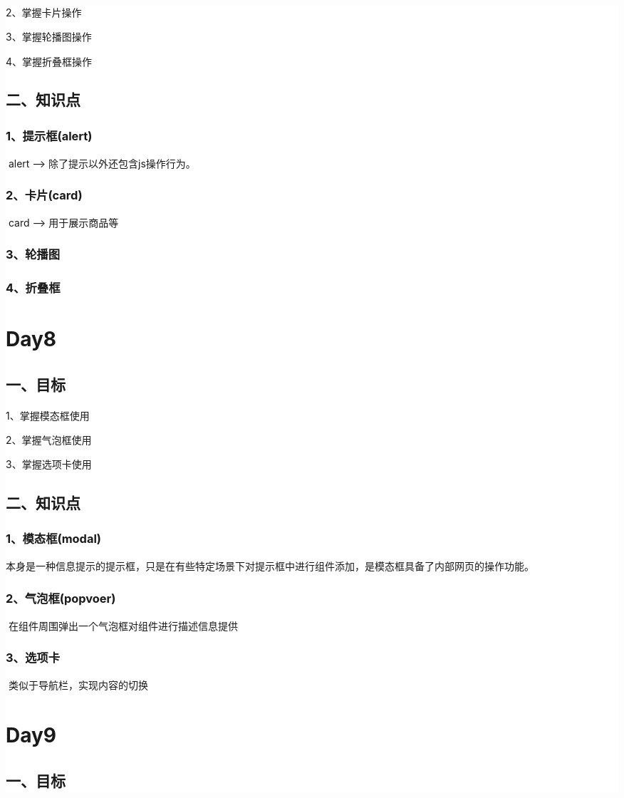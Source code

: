 2、掌握卡片操作

3、掌握轮播图操作

4、掌握折叠框操作

## 二、知识点

### 1、提示框(alert)

​	alert    -->  除了提示以外还包含js操作行为。

### 2、卡片(card)

​	card    -->  用于展示商品等

### 3、轮播图



### 4、折叠框

# 									Day8

## 一、目标

1、掌握模态框使用

2、掌握气泡框使用

3、掌握选项卡使用

## 二、知识点

### 1、模态框(modal)

​	本身是一种信息提示的提示框，只是在有些特定场景下对提示框中进行组件添加，是模态框具备了内部网页的操作功能。

### 2、气泡框(popvoer)

​	在组件周围弹出一个气泡框对组件进行描述信息提供

### 3、选项卡

​	类似于导航栏，实现内容的切换

# 									Day9

## 一、目标
